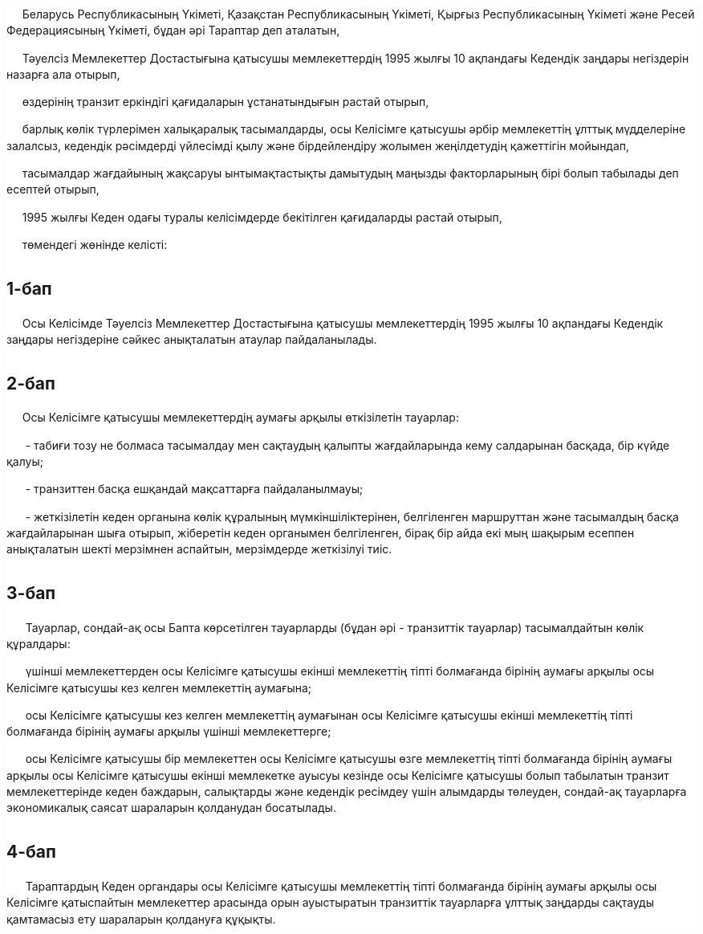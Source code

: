     Беларусь Республикасының Үкiметi, Қазақстан Республикасының Үкiметi, Қырғыз Республикасының Үкiметi және Ресей Федерациясының Үкiметi, бұдан әрi Тараптар деп аталатын,

     Тәуелсiз Мемлекеттер Достастығына қатысушы мемлекеттердiң 1995 жылғы 10 ақпандағы Кедендiк заңдары негiздерiн назарға ала отырып,

     өздерiнiң транзит еркiндiгi қағидаларын ұстанатындығын растай отырып,

     барлық көлiк түрлерiмен халықаралық тасымалдарды, осы Келiсiмге қатысушы әрбiр мемлекеттiң ұлттық мүдделерiне залалсыз, кедендiк рәсiмдердi үйлесiмдi қылу және бiрдейлендiру жолымен жеңiлдетудің қажеттігін мойындап,

     тасымалдар жағдайының жақсаруы ынтымақтастықты дамытудың маңызды факторларының бiрi болып табылады деп есептей отырып,

     1995 жылғы Кеден одағы туралы келiсiмдерде бекiтiлген қағидаларды растай отырып,

     төмендегi жөнiнде келiсті:

## 1-бап

     Осы Келiсiмде Тәуелсiз Мемлекеттер Достастығына қатысушы мемлекеттердiң 1995 жылғы 10 ақпандағы Кедендiк заңдары негiздерiне сәйкес анықталатын атаулар пайдаланылады.

## 2-бап

     Осы Келiсiмге қатысушы мемлекеттердің аумағы арқылы өткiзiлетiн тауарлар:

      - табиғи тозу не болмаса тасымалдау мен сақтаудың қалыпты жағдайларында кему салдарынан басқада, бiр күйде қалуы;

      - транзиттен басқа ешқандай мақсаттарға пайдаланылмауы;

      - жеткiзiлетiн кеден органына көлiк құралының мүмкiншілiктерiнен, белгiленген маршруттан және тасымалдың басқа жағдайларынан шыға отырып, жiберетiн кеден органымен белгiленген, бiрақ бiр айда екi мың шақырым есеппен анықталатын шектi мерзiмнен аспайтын, мерзiмдерде жеткiзiлуi тиiс.

## 3-бап

      Тауарлар, сондай-ақ осы Бапта көрсетiлген тауарларды (бұдан әрi - транзиттiк тауарлар) тасымалдайтын көлiк құралдары:

      үшiншi мемлекеттерден осы Келiсiмге қатысушы екiншi мемлекеттiң тiптi болмағанда бiрiнiң аумағы арқылы осы Келiсiмге қатысушы кез келген мемлекеттiң аумағына;

      осы Келiсiмге қатысушы кез келген мемлекеттiң аумағынан осы Келiсiмге қатысушы екiншi мемлекеттiң тіптi болмағанда бiрiнiң аумағы арқылы үшiншi мемлекеттерге;

      осы Келiсімге қатысушы бiр мемлекеттен осы Келiсiмге қатысушы өзге мемлекеттiң тiптi болмағанда бiрiнiң аумағы арқылы осы Келiсiмге қатысушы екiншi мемлекетке ауысуы кезiнде осы Келісiмге қатысушы болып табылатын транзит мемлекеттерiнде кеден баждарын, салықтарды және кедендiк ресiмдеу үшiн алымдарды төлеуден, сондай-ақ тауарларға экономикалық саясат шараларын қолданудан босатылады.

## 4-бап

      Тараптардың Кеден органдары осы Келiсiмге қатысушы мемлекеттiң тiптi болмағанда бiрiнiң аумағы арқылы осы Келiсімге қатыспайтын мемлекеттер арасында орын ауыстыратын транзиттiк тауарларға ұлттық заңдарды сақтауды қамтамасыз ету шараларын қолдануға құқықты.
